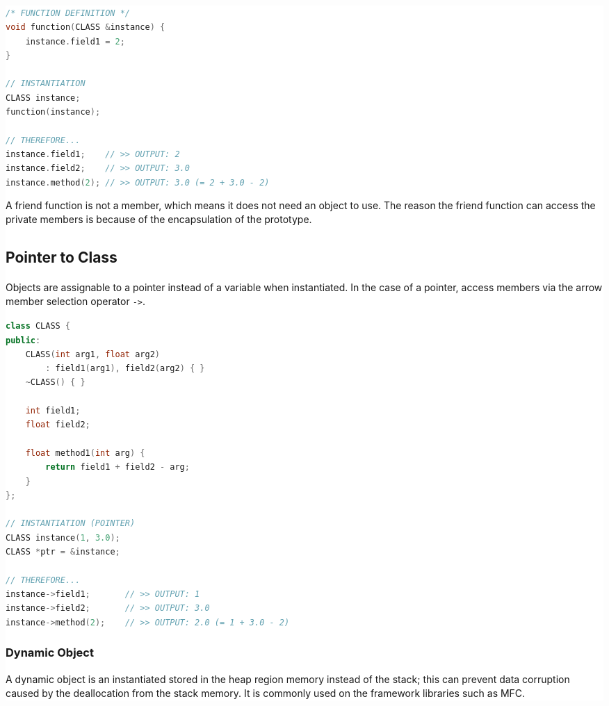 ```cpp
/* FUNCTION DEFINITION */
void function(CLASS &instance) {
	instance.field1 = 2;
}

// INSTANTIATION
CLASS instance;
function(instance);

// THEREFORE...
instance.field1;	// >> OUTPUT: 2
instance.field2;	// >> OUTPUT: 3.0
instance.method(2);	// >> OUTPUT: 3.0 (= 2 + 3.0 - 2)
```

A friend function is not a member, which means it does not need an object to use. The reason the friend function can access the private members is because of the encapsulation of the prototype.

## Pointer to Class
Objects are assignable to a pointer instead of a variable when instantiated. In the case of a pointer, access members via the arrow member selection operator `->`.

```cpp
class CLASS {
public:
    CLASS(int arg1, float arg2)
        : field1(arg1), field2(arg2) { }
    ~CLASS() { }
    
    int field1;
    float field2;
    
    float method1(int arg) {
        return field1 + field2 - arg;
    }
};

// INSTANTIATION (POINTER)
CLASS instance(1, 3.0);
CLASS *ptr = &instance;

// THEREFORE...
instance->field1;		// >> OUTPUT: 1
instance->field2;		// >> OUTPUT: 3.0
instance->method(2);	// >> OUTPUT: 2.0 (= 1 + 3.0 - 2)
```

### Dynamic Object
A dynamic object is an instantiated stored in the heap region memory instead of the stack; this can prevent data corruption caused by the deallocation from the stack memory. It is commonly used on the framework libraries such as MFC.
